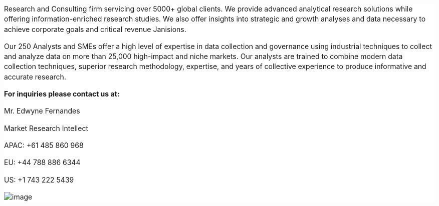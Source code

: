 Research and Consulting firm servicing over 5000+ global clients. We provide advanced analytical research solutions while offering information-enriched research studies.&nbsp;</span>We also offer insights into strategic and growth analyses and data necessary to achieve corporate goals and critical revenue Janisions.</p><p><span class="">Our 250 Analysts and SMEs offer a high level of expertise in data collection and governance using industrial techniques to collect and analyze data on more than 25,000 high-impact and niche markets. Our analysts are trained to combine modern data collection techniques, superior research methodology, expertise, and years of collective experience to produce informative and accurate research.</span></p><p><strong>For inquiries please contact us at:</strong></p><p>Mr. Edwyne Fernandes</p><p>Market Research Intellect</p><p>APAC: +61 485 860 968</p><p>EU: +44 788 886 6344</p><p>US: +1 743 222 5439</p>
![image](https://github.com/user-attachments/assets/c15dd3ec-0673-47ca-b716-8c212cf5b959)
